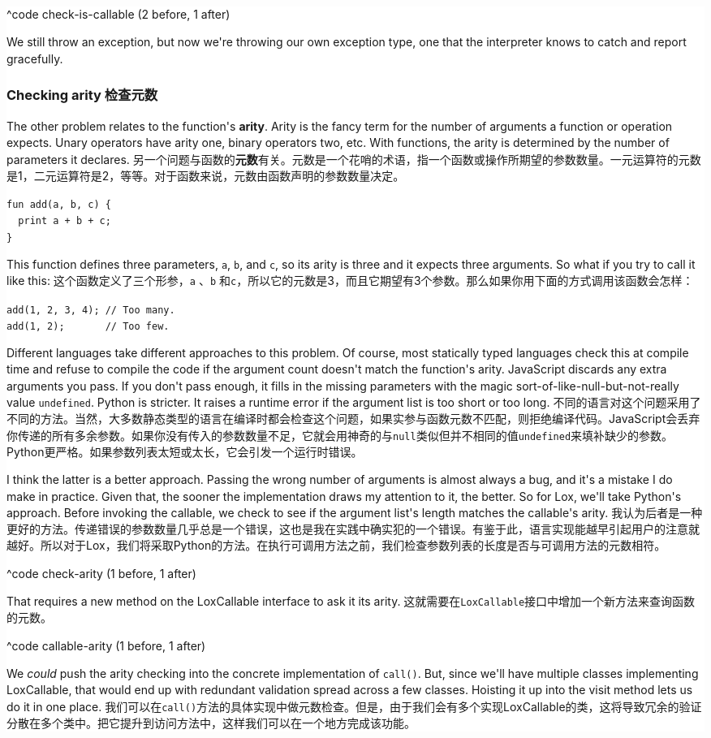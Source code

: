 ^code check-is-callable (2 before, 1 after)

We still throw an exception, but now we're throwing our own exception type, one
that the interpreter knows to catch and report gracefully.

### Checking arity  检查元数

The other problem relates to the function's **arity**. Arity is the fancy term
for the number of arguments a function or operation expects. Unary operators
have arity one, binary operators two, etc. With functions, the arity is
determined by the number of parameters it declares.
另一个问题与函数的**元数**有关。元数是一个花哨的术语，指一个函数或操作所期望的参数数量。一元运算符的元数是1，二元运算符是2，等等。对于函数来说，元数由函数声明的参数数量决定。

```lox
fun add(a, b, c) {
  print a + b + c;
}
```

This function defines three parameters, `a`, `b`, and `c`, so its arity is
three and it expects three arguments. So what if you try to call it like this:
这个函数定义了三个形参，`a` 、`b` 和`c`，所以它的元数是3，而且它期望有3个参数。那么如果你用下面的方式调用该函数会怎样：

```lox
add(1, 2, 3, 4); // Too many.
add(1, 2);       // Too few.
```

Different languages take different approaches to this problem. Of course, most
statically typed languages check this at compile time and refuse to compile the
code if the argument count doesn't match the function's arity. JavaScript
discards any extra arguments you pass. If you don't pass enough, it fills in the
missing parameters with the magic sort-of-like-null-but-not-really value
`undefined`. Python is stricter. It raises a runtime error if the argument list
is too short or too long.
不同的语言对这个问题采用了不同的方法。当然，大多数静态类型的语言在编译时都会检查这个问题，如果实参与函数元数不匹配，则拒绝编译代码。JavaScript会丢弃你传递的所有多余参数。如果你没有传入的参数数量不足，它就会用神奇的与`null`类似但并不相同的值`undefined`来填补缺少的参数。Python更严格。如果参数列表太短或太长，它会引发一个运行时错误。

I think the latter is a better approach. Passing the wrong number of arguments
is almost always a bug, and it's a mistake I do make in practice. Given that,
the sooner the implementation draws my attention to it, the better. So for Lox,
we'll take Python's approach. Before invoking the callable, we check to see if
the argument list's length matches the callable's arity.
我认为后者是一种更好的方法。传递错误的参数数量几乎总是一个错误，这也是我在实践中确实犯的一个错误。有鉴于此，语言实现能越早引起用户的注意就越好。所以对于Lox，我们将采取Python的方法。在执行可调用方法之前，我们检查参数列表的长度是否与可调用方法的元数相符。

^code check-arity (1 before, 1 after)

That requires a new method on the LoxCallable interface to ask it its arity.
这就需要在`LoxCallable`接口中增加一个新方法来查询函数的元数。

^code callable-arity (1 before, 1 after)

We *could* push the arity checking into the concrete implementation of `call()`.
But, since we'll have multiple classes implementing LoxCallable, that would end
up with redundant validation spread across a few classes. Hoisting it up into
the visit method lets us do it in one place.
我们可以在`call()`方法的具体实现中做元数检查。但是，由于我们会有多个实现LoxCallable的类，这将导致冗余的验证分散在多个类中。把它提升到访问方法中，这样我们可以在一个地方完成该功能。
